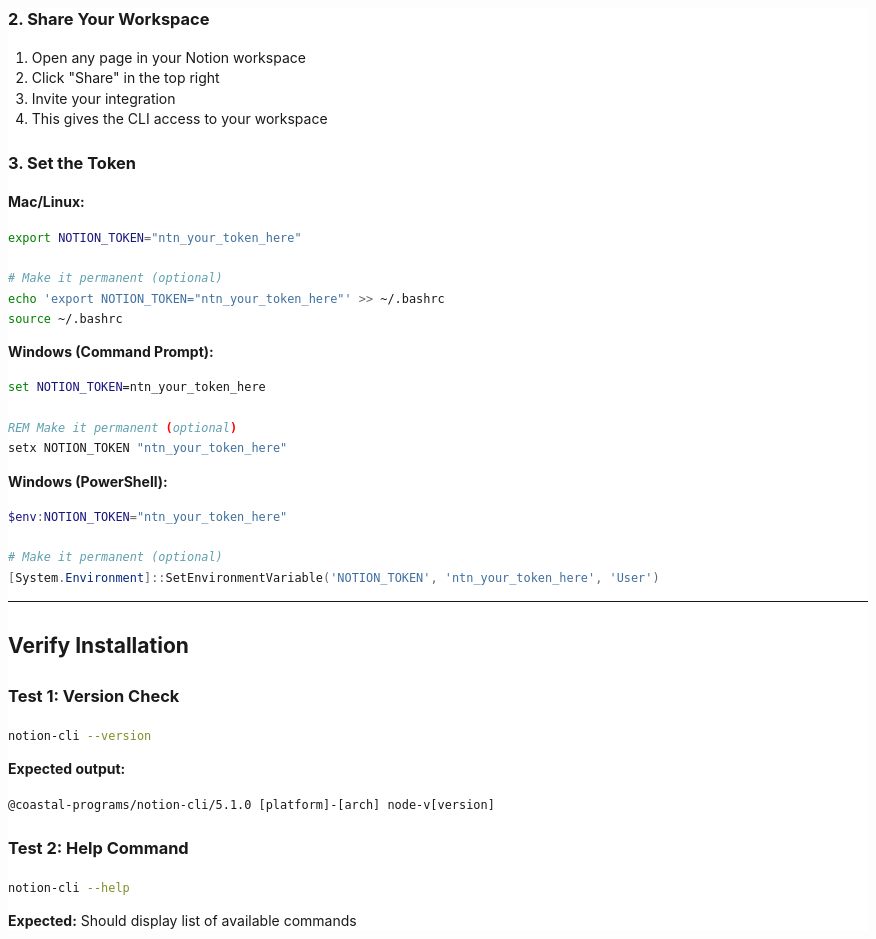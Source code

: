 ### 2. Share Your Workspace
1. Open any page in your Notion workspace
2. Click "Share" in the top right
3. Invite your integration
4. This gives the CLI access to your workspace

### 3. Set the Token

**Mac/Linux:**
```bash
export NOTION_TOKEN="ntn_your_token_here"

# Make it permanent (optional)
echo 'export NOTION_TOKEN="ntn_your_token_here"' >> ~/.bashrc
source ~/.bashrc
```

**Windows (Command Prompt):**
```cmd
set NOTION_TOKEN=ntn_your_token_here

REM Make it permanent (optional)
setx NOTION_TOKEN "ntn_your_token_here"
```

**Windows (PowerShell):**
```powershell
$env:NOTION_TOKEN="ntn_your_token_here"

# Make it permanent (optional)
[System.Environment]::SetEnvironmentVariable('NOTION_TOKEN', 'ntn_your_token_here', 'User')
```

---

## Verify Installation

### Test 1: Version Check
```bash
notion-cli --version
```

**Expected output:**
```
@coastal-programs/notion-cli/5.1.0 [platform]-[arch] node-v[version]
```

### Test 2: Help Command
```bash
notion-cli --help
```

**Expected:** Should display list of available commands
